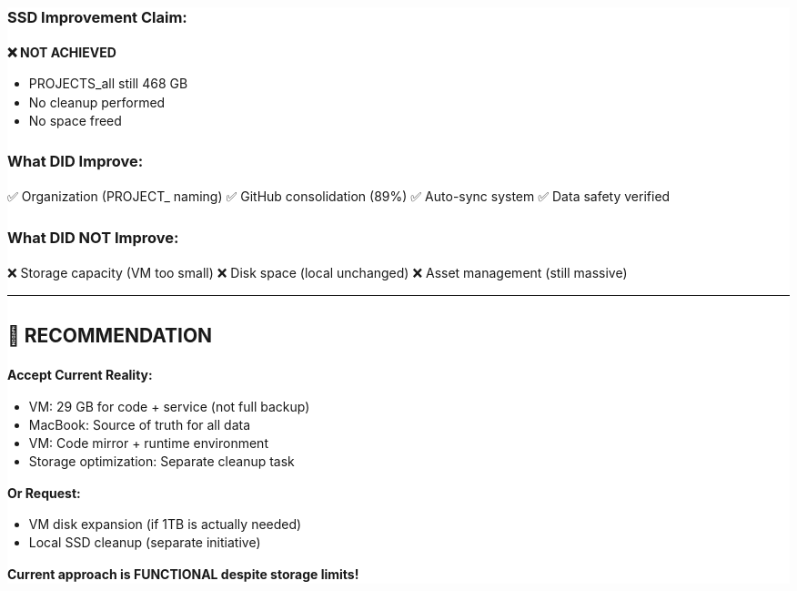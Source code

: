 ### **SSD Improvement Claim:**
**❌ NOT ACHIEVED**
- PROJECTS_all still 468 GB
- No cleanup performed
- No space freed

### **What DID Improve:**
✅ Organization (PROJECT_ naming)
✅ GitHub consolidation (89%)
✅ Auto-sync system
✅ Data safety verified

### **What DID NOT Improve:**
❌ Storage capacity (VM too small)
❌ Disk space (local unchanged)
❌ Asset management (still massive)

---

## 🎯 **RECOMMENDATION**

**Accept Current Reality:**
- VM: 29 GB for code + service (not full backup)
- MacBook: Source of truth for all data
- VM: Code mirror + runtime environment
- Storage optimization: Separate cleanup task

**Or Request:**
- VM disk expansion (if 1TB is actually needed)
- Local SSD cleanup (separate initiative)

**Current approach is FUNCTIONAL despite storage limits!**
